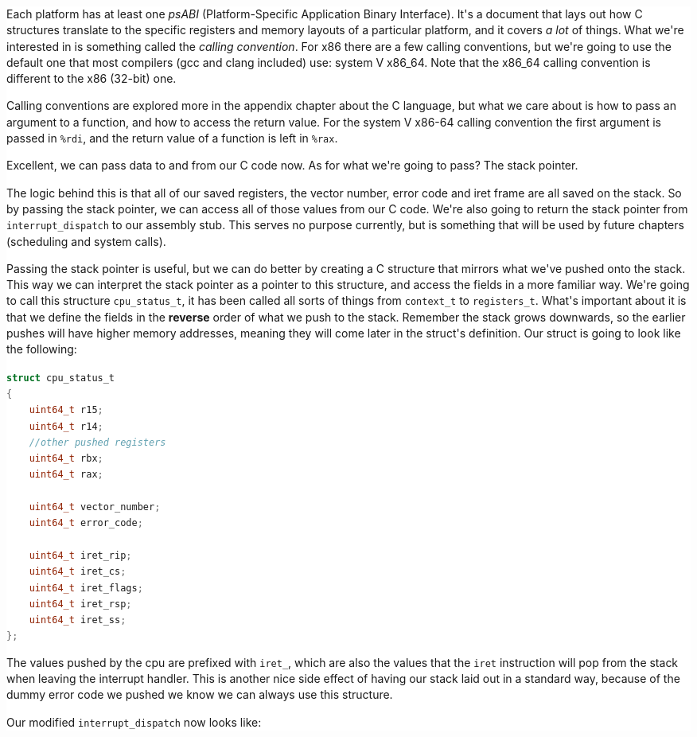 Each platform has at least one *psABI* (Platform-Specific Application Binary Interface). It's a document that lays out how C structures translate to the specific registers and memory layouts of a particular platform, and it covers *a lot* of things. What we're interested in is something called the *calling convention*. For x86 there are a few calling conventions, but we're going to use the default one that most compilers (gcc and clang included) use: system V x86_64. Note that the x86_64 calling convention is different to the x86 (32-bit) one.

Calling conventions are explored more in the appendix chapter about the C language, but what we care about is how to pass an argument to a function, and how to access the return value. For the system V x86-64 calling convention the first argument is passed in `%rdi`, and the return value of a function is left in `%rax`.

Excellent, we can pass data to and from our C code now. As for what we're going to pass? The stack pointer.

The logic behind this is that all of our saved registers, the vector number, error code and iret frame are all saved on the stack. So by passing the stack pointer, we can access all of those values from our C code. We're also going to return the stack pointer from `interrupt_dispatch` to our assembly stub. This serves no purpose currently, but is something that will be used by future chapters (scheduling and system calls).

Passing the stack pointer is useful, but we can do better by creating a C structure that mirrors what we've pushed onto the stack. This way we can interpret the stack pointer as a pointer to this structure, and access the fields in a more familiar way. We're going to call this structure `cpu_status_t`, it has been called all sorts of things from `context_t` to `registers_t`. What's important about it is that we define the fields in the **reverse** order of what we push to the stack. Remember the stack grows downwards, so the earlier pushes will have higher memory addresses, meaning they will come later in the struct's definition. Our struct is going to look like the following:

```c
struct cpu_status_t
{
    uint64_t r15;
    uint64_t r14;
    //other pushed registers
    uint64_t rbx;
    uint64_t rax;

    uint64_t vector_number;
    uint64_t error_code;

    uint64_t iret_rip;
    uint64_t iret_cs;
    uint64_t iret_flags;
    uint64_t iret_rsp;
    uint64_t iret_ss;
};
```

The values pushed by the cpu are prefixed with `iret_`, which are also the values that the `iret` instruction will pop from the stack when leaving the interrupt handler. This is another nice side effect of having our stack laid out in a standard way, because of the dummy error code we pushed we know we can always use this structure.

Our modified `interrupt_dispatch` now looks like:
